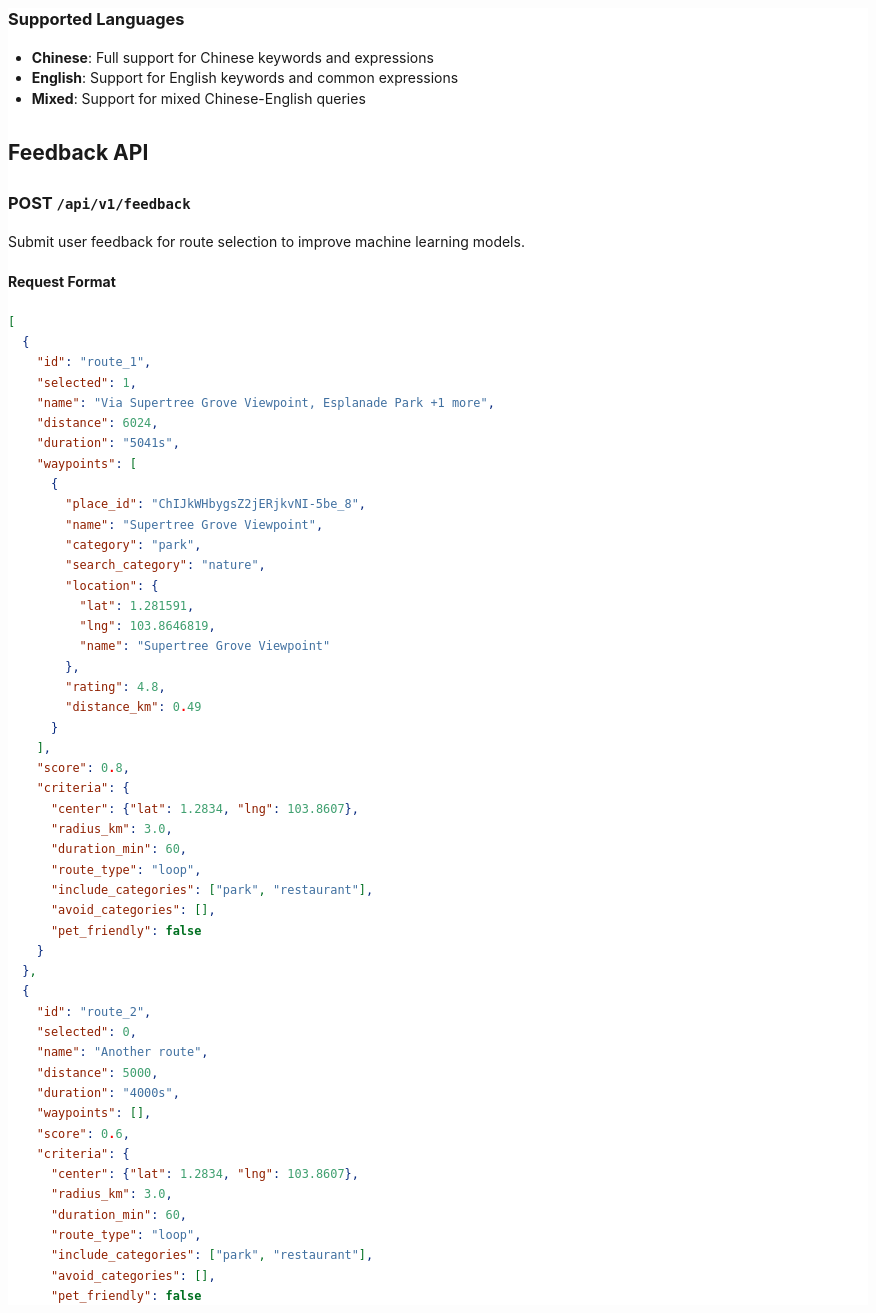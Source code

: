 ### Supported Languages
- **Chinese**: Full support for Chinese keywords and expressions
- **English**: Support for English keywords and common expressions
- **Mixed**: Support for mixed Chinese-English queries

## Feedback API

### POST `/api/v1/feedback`

Submit user feedback for route selection to improve machine learning models.

#### Request Format

```json
[
  {
    "id": "route_1",
    "selected": 1,
    "name": "Via Supertree Grove Viewpoint, Esplanade Park +1 more",
    "distance": 6024,
    "duration": "5041s",
    "waypoints": [
      {
        "place_id": "ChIJkWHbygsZ2jERjkvNI-5be_8",
        "name": "Supertree Grove Viewpoint",
        "category": "park",
        "search_category": "nature",
        "location": {
          "lat": 1.281591,
          "lng": 103.8646819,
          "name": "Supertree Grove Viewpoint"
        },
        "rating": 4.8,
        "distance_km": 0.49
      }
    ],
    "score": 0.8,
    "criteria": {
      "center": {"lat": 1.2834, "lng": 103.8607},
      "radius_km": 3.0,
      "duration_min": 60,
      "route_type": "loop",
      "include_categories": ["park", "restaurant"],
      "avoid_categories": [],
      "pet_friendly": false
    }
  },
  {
    "id": "route_2",
    "selected": 0,
    "name": "Another route",
    "distance": 5000,
    "duration": "4000s",
    "waypoints": [],
    "score": 0.6,
    "criteria": {
      "center": {"lat": 1.2834, "lng": 103.8607},
      "radius_km": 3.0,
      "duration_min": 60,
      "route_type": "loop",
      "include_categories": ["park", "restaurant"],
      "avoid_categories": [],
      "pet_friendly": false
```